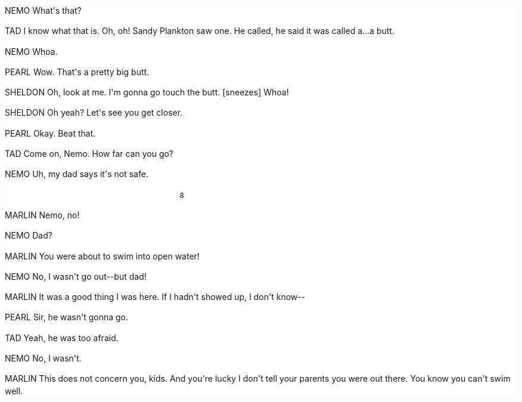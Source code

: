NEMO
What's that?

TAD
I know what that is. Oh, oh! Sandy Plankton saw one. He called, he said it was called a...a
butt.

NEMO
Whoa.

PEARL
Wow. That's a pretty big butt.

SHELDON
Oh, look at me. I'm gonna go touch the butt. [sneezes] Whoa!

SHELDON
Oh yeah? Let's see you get closer.

PEARL
Okay. Beat that.

TAD
Come on, Nemo. How far can you go?

NEMO
Uh, my dad says it's not safe.


                                             8

MARLIN
Nemo, no!

NEMO
Dad?

MARLIN
You were about to swim into open water!

NEMO
No, I wasn't go out--but dad!

MARLIN
It was a good thing I was here. If I hadn't showed up, I don't know--

PEARL
Sir, he wasn't gonna go.

TAD
Yeah, he was too afraid.

NEMO
No, I wasn't.

MARLIN
This does not concern you, kids. And you're lucky I don't tell your parents you were out
there.
You know you can't swim well.
